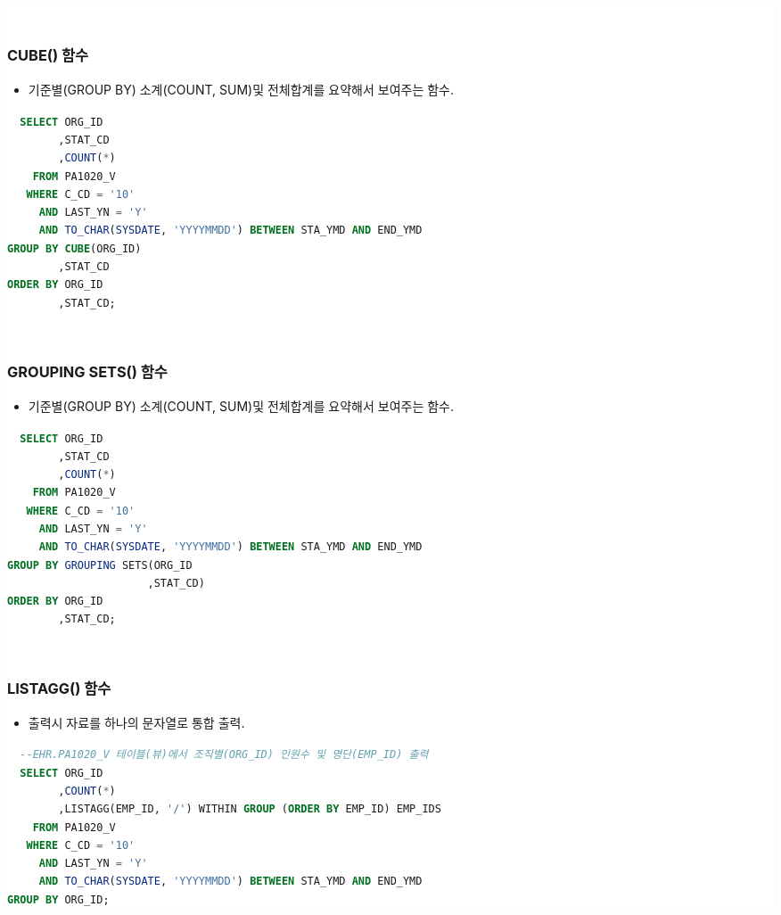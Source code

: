 <br>

### CUBE() 함수
- 기준별(GROUP BY) 소계(COUNT, SUM)및 전체합계를 요약해서 보여주는 함수.

```sql
  SELECT ORG_ID
        ,STAT_CD
        ,COUNT(*)
    FROM PA1020_V
   WHERE C_CD = '10'
     AND LAST_YN = 'Y'
     AND TO_CHAR(SYSDATE, 'YYYYMMDD') BETWEEN STA_YMD AND END_YMD
GROUP BY CUBE(ORG_ID)
        ,STAT_CD
ORDER BY ORG_ID
        ,STAT_CD;
```

<br>

### GROUPING SETS() 함수
- 기준별(GROUP BY) 소계(COUNT, SUM)및 전체합계를 요약해서 보여주는 함수.

```sql
  SELECT ORG_ID
        ,STAT_CD
        ,COUNT(*)
    FROM PA1020_V
   WHERE C_CD = '10'
     AND LAST_YN = 'Y'
     AND TO_CHAR(SYSDATE, 'YYYYMMDD') BETWEEN STA_YMD AND END_YMD
GROUP BY GROUPING SETS(ORG_ID
                      ,STAT_CD)
ORDER BY ORG_ID
        ,STAT_CD;
```

<br>

### LISTAGG() 함수
- 출력시 자료를 하나의 문자열로 통합 출력.

```sql
  --EHR.PA1020_V 테이블(뷰)에서 조직별(ORG_ID) 인원수 및 명단(EMP_ID) 출력
  SELECT ORG_ID
        ,COUNT(*)
        ,LISTAGG(EMP_ID, '/') WITHIN GROUP (ORDER BY EMP_ID) EMP_IDS
    FROM PA1020_V
   WHERE C_CD = '10'
     AND LAST_YN = 'Y'
     AND TO_CHAR(SYSDATE, 'YYYYMMDD') BETWEEN STA_YMD AND END_YMD
GROUP BY ORG_ID;
```
